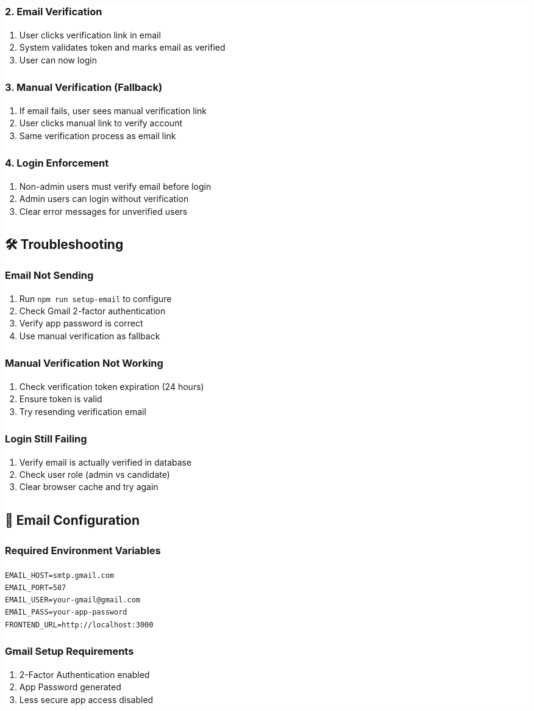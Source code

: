 ### 2. Email Verification
1. User clicks verification link in email
2. System validates token and marks email as verified
3. User can now login

### 3. Manual Verification (Fallback)
1. If email fails, user sees manual verification link
2. User clicks manual link to verify account
3. Same verification process as email link

### 4. Login Enforcement
1. Non-admin users must verify email before login
2. Admin users can login without verification
3. Clear error messages for unverified users

## 🛠️ Troubleshooting

### Email Not Sending
1. Run `npm run setup-email` to configure
2. Check Gmail 2-factor authentication
3. Verify app password is correct
4. Use manual verification as fallback

### Manual Verification Not Working
1. Check verification token expiration (24 hours)
2. Ensure token is valid
3. Try resending verification email

### Login Still Failing
1. Verify email is actually verified in database
2. Check user role (admin vs candidate)
3. Clear browser cache and try again

## 📧 Email Configuration

### Required Environment Variables
```env
EMAIL_HOST=smtp.gmail.com
EMAIL_PORT=587
EMAIL_USER=your-gmail@gmail.com
EMAIL_PASS=your-app-password
FRONTEND_URL=http://localhost:3000
```

### Gmail Setup Requirements
1. 2-Factor Authentication enabled
2. App Password generated
3. Less secure app access disabled
